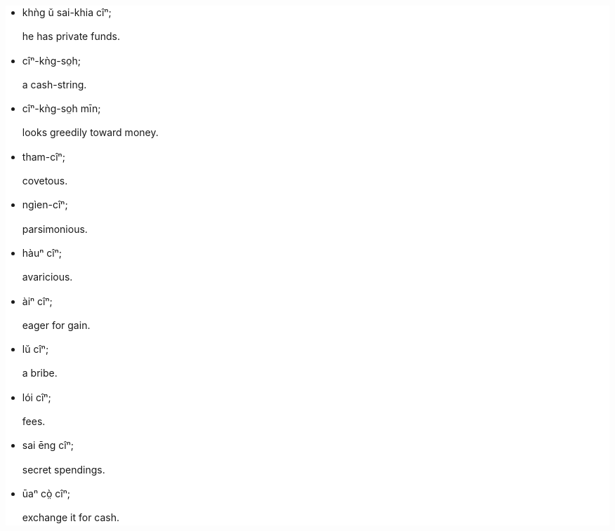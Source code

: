 - khǹg ŭ sai-khia cîⁿ;

  he has private funds.

- cîⁿ-kǹg-so̤h;

  a cash-string.

- cîⁿ-kǹg-so̤h mīn;

  looks greedily toward money.

- tham-cîⁿ;

  covetous.

- ngìen-cîⁿ;

  parsimonious.

- hàuⁿ cîⁿ;

  avaricious.

- àiⁿ cîⁿ;

  eager for gain.

- lŭ cîⁿ;

  a bribe.

- lói cîⁿ;

  fees.

- sai ēng cîⁿ;

  secret spendings.

- ūaⁿ cò̤ cîⁿ;

  exchange it for cash.
